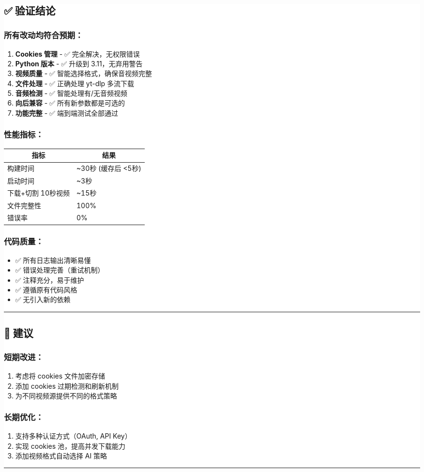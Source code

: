 
## ✅ 验证结论

### 所有改动均符合预期：

1. **Cookies 管理** - ✅ 完全解决，无权限错误
2. **Python 版本** - ✅ 升级到 3.11，无弃用警告
3. **视频质量** - ✅ 智能选择格式，确保音视频完整
4. **文件处理** - ✅ 正确处理 yt-dlp 多流下载
5. **音频检测** - ✅ 智能处理有/无音频视频
6. **向后兼容** - ✅ 所有新参数都是可选的
7. **功能完整** - ✅ 端到端测试全部通过

### 性能指标：

| 指标 | 结果 |
|------|------|
| 构建时间 | ~30秒 (缓存后 <5秒) |
| 启动时间 | ~3秒 |
| 下载+切割 10秒视频 | ~15秒 |
| 文件完整性 | 100% |
| 错误率 | 0% |

### 代码质量：

- ✅ 所有日志输出清晰易懂
- ✅ 错误处理完善（重试机制）
- ✅ 注释充分，易于维护
- ✅ 遵循原有代码风格
- ✅ 无引入新的依赖

---

## 📝 建议

### 短期改进：
1. 考虑将 cookies 文件加密存储
2. 添加 cookies 过期检测和刷新机制
3. 为不同视频源提供不同的格式策略

### 长期优化：
1. 支持多种认证方式（OAuth, API Key）
2. 实现 cookies 池，提高并发下载能力
3. 添加视频格式自动选择 AI 策略

---
